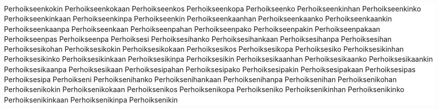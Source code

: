 Perhoikseenkokin
Perhoikseenkokaan
Perhoikseenkos
Perhoikseenkopa
Perhoikseenko
Perhoikseenkinhan
Perhoikseenkinko
Perhoikseenkinkaan
Perhoikseenkinpa
Perhoikseenkin
Perhoikseenkaanhan
Perhoikseenkaanko
Perhoikseenkaankin
Perhoikseenkaanpa
Perhoikseenkaan
Perhoikseenpahan
Perhoikseenpako
Perhoikseenpakin
Perhoikseenpakaan
Perhoikseenpas
Perhoikseenpa
Perhoiksesi
Perhoiksesihanko
Perhoiksesihankaan
Perhoiksesihanpa
Perhoiksesihan
Perhoiksesikohan
Perhoiksesikokin
Perhoiksesikokaan
Perhoiksesikos
Perhoiksesikopa
Perhoiksesiko
Perhoiksesikinhan
Perhoiksesikinko
Perhoiksesikinkaan
Perhoiksesikinpa
Perhoiksesikin
Perhoiksesikaanhan
Perhoiksesikaanko
Perhoiksesikaankin
Perhoiksesikaanpa
Perhoiksesikaan
Perhoiksesipahan
Perhoiksesipako
Perhoiksesipakin
Perhoiksesipakaan
Perhoiksesipas
Perhoiksesipa
Perhoikseni
Perhoiksenihanko
Perhoiksenihankaan
Perhoiksenihanpa
Perhoiksenihan
Perhoiksenikohan
Perhoiksenikokin
Perhoiksenikokaan
Perhoiksenikos
Perhoiksenikopa
Perhoikseniko
Perhoiksenikinhan
Perhoiksenikinko
Perhoiksenikinkaan
Perhoiksenikinpa
Perhoiksenikin